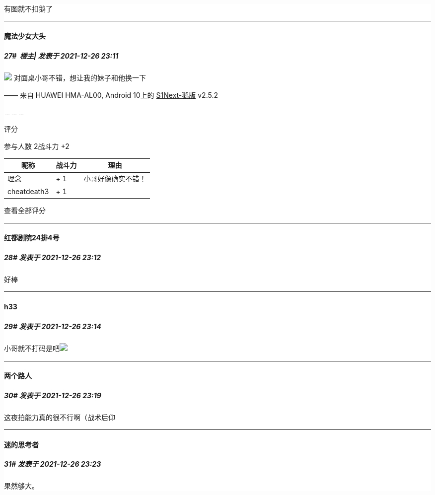 有图就不扣鹅了

*****

####  魔法少女大头  
##### 27#         楼主| 发表于 2021-12-26 23:11

<img src="https://p.sda1.dev/3/73c4863dd3868d3c829674815e6ed6e7/IMG_20211226_231027.jpg" referrerpolicy="no-referrer">
对面桌小哥不错，想让我的妹子和他换一下

—— 来自 HUAWEI HMA-AL00, Android 10上的 [S1Next-鹅版](https://github.com/ykrank/S1-Next/releases) v2.5.2

﹍﹍﹍

评分

 参与人数 2战斗力 +2

|昵称|战斗力|理由|
|----|---|---|
| 理念| + 1|小哥好像确实不错！|
| cheatdeath3| + 1||

查看全部评分

*****

####  红都剧院24排4号  
##### 28#       发表于 2021-12-26 23:12

好棒

*****

####  h33  
##### 29#       发表于 2021-12-26 23:14

小哥就不打码是吧<img src="https://static.saraba1st.com/image/smiley/face2017/198.png" referrerpolicy="no-referrer">

*****

####  两个路人  
##### 30#       发表于 2021-12-26 23:19

这夜拍能力真的很不行啊（战术后仰



*****

####  迷的思考者  
##### 31#       发表于 2021-12-26 23:23

果然够大。

